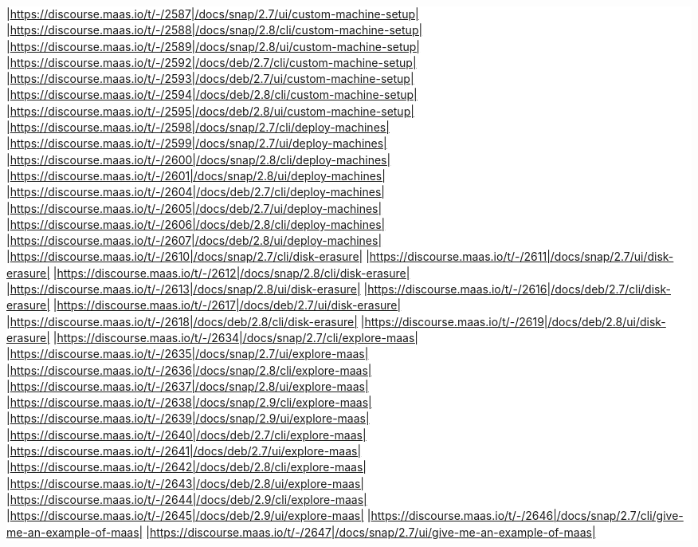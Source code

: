 |https://discourse.maas.io/t/-/2587|/docs/snap/2.7/ui/custom-machine-setup|
|https://discourse.maas.io/t/-/2588|/docs/snap/2.8/cli/custom-machine-setup|
|https://discourse.maas.io/t/-/2589|/docs/snap/2.8/ui/custom-machine-setup|
|https://discourse.maas.io/t/-/2592|/docs/deb/2.7/cli/custom-machine-setup|
|https://discourse.maas.io/t/-/2593|/docs/deb/2.7/ui/custom-machine-setup|
|https://discourse.maas.io/t/-/2594|/docs/deb/2.8/cli/custom-machine-setup|
|https://discourse.maas.io/t/-/2595|/docs/deb/2.8/ui/custom-machine-setup|
|https://discourse.maas.io/t/-/2598|/docs/snap/2.7/cli/deploy-machines|
|https://discourse.maas.io/t/-/2599|/docs/snap/2.7/ui/deploy-machines|
|https://discourse.maas.io/t/-/2600|/docs/snap/2.8/cli/deploy-machines|
|https://discourse.maas.io/t/-/2601|/docs/snap/2.8/ui/deploy-machines|
|https://discourse.maas.io/t/-/2604|/docs/deb/2.7/cli/deploy-machines|
|https://discourse.maas.io/t/-/2605|/docs/deb/2.7/ui/deploy-machines|
|https://discourse.maas.io/t/-/2606|/docs/deb/2.8/cli/deploy-machines|
|https://discourse.maas.io/t/-/2607|/docs/deb/2.8/ui/deploy-machines|
|https://discourse.maas.io/t/-/2610|/docs/snap/2.7/cli/disk-erasure|
|https://discourse.maas.io/t/-/2611|/docs/snap/2.7/ui/disk-erasure|
|https://discourse.maas.io/t/-/2612|/docs/snap/2.8/cli/disk-erasure|
|https://discourse.maas.io/t/-/2613|/docs/snap/2.8/ui/disk-erasure|
|https://discourse.maas.io/t/-/2616|/docs/deb/2.7/cli/disk-erasure|
|https://discourse.maas.io/t/-/2617|/docs/deb/2.7/ui/disk-erasure|
|https://discourse.maas.io/t/-/2618|/docs/deb/2.8/cli/disk-erasure|
|https://discourse.maas.io/t/-/2619|/docs/deb/2.8/ui/disk-erasure|
|https://discourse.maas.io/t/-/2634|/docs/snap/2.7/cli/explore-maas|
|https://discourse.maas.io/t/-/2635|/docs/snap/2.7/ui/explore-maas|
|https://discourse.maas.io/t/-/2636|/docs/snap/2.8/cli/explore-maas|
|https://discourse.maas.io/t/-/2637|/docs/snap/2.8/ui/explore-maas|
|https://discourse.maas.io/t/-/2638|/docs/snap/2.9/cli/explore-maas|
|https://discourse.maas.io/t/-/2639|/docs/snap/2.9/ui/explore-maas|
|https://discourse.maas.io/t/-/2640|/docs/deb/2.7/cli/explore-maas|
|https://discourse.maas.io/t/-/2641|/docs/deb/2.7/ui/explore-maas|
|https://discourse.maas.io/t/-/2642|/docs/deb/2.8/cli/explore-maas|
|https://discourse.maas.io/t/-/2643|/docs/deb/2.8/ui/explore-maas|
|https://discourse.maas.io/t/-/2644|/docs/deb/2.9/cli/explore-maas|
|https://discourse.maas.io/t/-/2645|/docs/deb/2.9/ui/explore-maas|
|https://discourse.maas.io/t/-/2646|/docs/snap/2.7/cli/give-me-an-example-of-maas|
|https://discourse.maas.io/t/-/2647|/docs/snap/2.7/ui/give-me-an-example-of-maas|